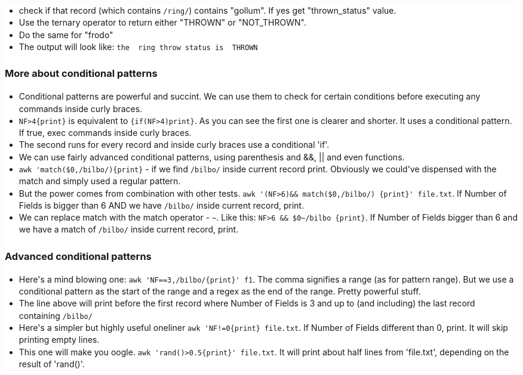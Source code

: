 * check if that record (which contains `/ring/`) contains "gollum". If yes get "thrown_status" value. 
* Use the ternary operator to return either "THROWN" or "NOT_THROWN". 
* Do the same for "frodo"
* The output will look like: `the  ring throw status is  THROWN`

### More about conditional patterns
* Conditional patterns are powerful and succint. We can use them to check for certain conditions before executing any commands inside curly braces.
* `NF>4{print}` is equivalent to `{if(NF>4)print}`. As you can see the first one is clearer and shorter. It uses a conditional pattern. If true, exec commands inside curly braces.
* The second runs for every record and inside curly braces use a conditional 'if'. 
* We can use fairly advanced conditional patterns, using parenthesis and &&, || and even functions. 
* `awk 'match($0,/bilbo/){print}` - if we find `/bilbo/` inside current record print. Obviously we could've dispensed with the match and simply used a regular pattern. 
* But the power comes from combination with other tests. `awk '(NF>6)&& match($0,/bilbo/) {print}' file.txt`. If Number of Fields is bigger than 6 AND we have `/bilbo/` inside current record, print.
* We can replace match with the match operator - `~`. Like this: `NF>6 && $0~/bilbo {print}`. If Number of Fields bigger than 6 and we have a match of `/bilbo/` inside current record, print.


### Advanced conditional patterns
* Here's a mind blowing one: `awk 'NF==3,/bilbo/{print}' f1`. The comma signifies a range (as for pattern range). But we use a conditional pattern as the start of the range and a regex as the end of the range. Pretty powerful stuff. 
* The line above will print before the first record where Number of Fields is 3 and up to (and including) the last record containing `/bilbo/`
* Here's a simpler but highly useful oneliner `awk 'NF!=0{print} file.txt`. If Number of Fields different than 0, print. It will skip printing empty lines.
* This one will make you oogle. `awk 'rand()>0.5{print}' file.txt`. It will print about half lines from 'file.txt', depending on the result of 'rand()'.